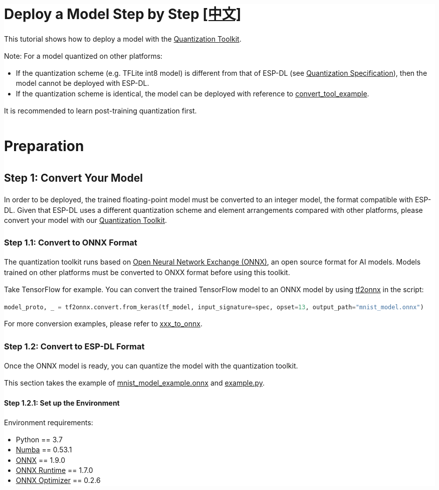 # Deploy a Model Step by Step [[中文]](./README_cn.md)

This tutorial shows how to deploy a model with the [Quantization Toolkit](../../tools/quantization_tool/README.md).

Note: For a model quantized on other platforms:
- If the quantization scheme (e.g. TFLite int8 model) is different from that of ESP-DL (see [Quantization Specification](../../docs/en/quantization_specification.md)), then the model cannot be deployed with ESP-DL.
- If the quantization scheme is identical, the model can be deployed with reference to [convert_tool_example](../convert_tool_example/README.md).

It is recommended to learn post-training quantization first.

# Preparation

## Step 1: Convert Your Model

In order to be deployed, the trained floating-point model must be converted to an integer model, the format compatible with ESP-DL. Given that ESP-DL uses a different quantization scheme and element arrangements compared with other platforms, please convert your model with our [Quantization Toolkit](../../tools/quantization_tool/README.md).

### Step 1.1: Convert to ONNX Format

The quantization toolkit runs based on [Open Neural Network Exchange (ONNX)](https://github.com/onnx/onnx), an open source format for AI models. Models trained on other platforms must be converted to ONXX format before using this toolkit.

Take TensorFlow for example. You can convert the trained TensorFlow model to an ONNX model by using [tf2onnx](https://github.com/onnx/tensorflow-onnx) in the script:

``` python
model_proto, _ = tf2onnx.convert.from_keras(tf_model, input_signature=spec, opset=13, output_path="mnist_model.onnx")
```

For more conversion examples, please refer to [xxx_to_onnx](../../tools/quantization_tool/examples).

### Step 1.2: Convert to ESP-DL Format

Once the ONNX model is ready, you can quantize the model with the quantization toolkit.

This section takes the example of [mnist_model_example.onnx](../../tools/quantization_tool/examples/mnist_model_example.onnx) and [example.py](../../tools/quantization_tool/examples/example.py).

#### Step 1.2.1: Set up the Environment

Environment requirements:
- Python == 3.7
- [Numba](https://github.com/numba/numba) == 0.53.1
- [ONNX](https://github.com/onnx/onnx) == 1.9.0
- [ONNX Runtime](https://github.com/microsoft/onnxruntime) == 1.7.0
- [ONNX Optimizer](https://github.com/onnx/optimizer) == 0.2.6
